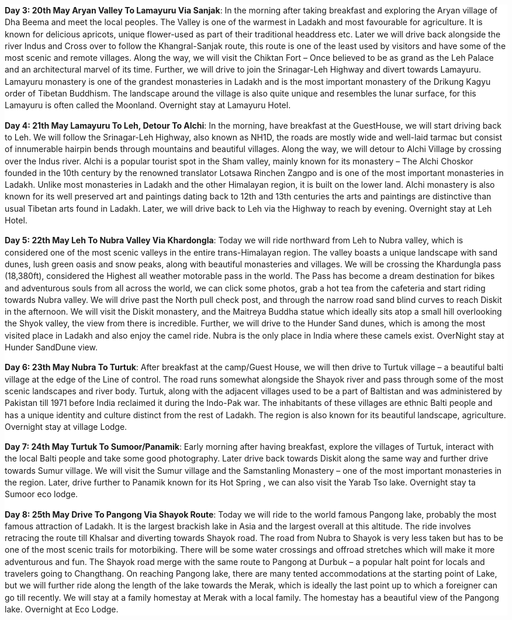 **Day 3: 20th May Aryan Valley To Lamayuru Via Sanjak**\: In the morning after taking breakfast and exploring the Aryan village of Dha Beema and meet the local peoples. The Valley is one of the warmest in Ladakh and most favourable for agriculture. It is known for delicious apricots, unique flower-used as part of their traditional headdress etc. Later we will drive back alongside the river Indus and Cross over to follow the Khangral-Sanjak route, this route is one of the least used by visitors and have some of the most scenic and remote villages. Along the way, we will visit the Chiktan Fort – Once believed to be as grand as the Leh Palace and an architectural marvel of its time. Further, we will drive to join the Srinagar-Leh Highway and divert towards Lamayuru. Lamayuru monastery is one of the grandest monasteries in Ladakh and is the most important monastery of the Drikung Kagyu order of Tibetan Buddhism. The landscape around the village is also quite unique and resembles the lunar surface, for this Lamayuru is often called the Moonland. Overnight stay at Lamayuru Hotel.

**Day 4: 21th May Lamayuru To Leh, Detour To Alchi**\: In the morning, have breakfast at the GuestHouse, we will start driving back to Leh. We will follow the Srinagar-Leh Highway, also known as NH1D, the roads are mostly wide and well-laid tarmac but consist of innumerable hairpin bends through mountains and beautiful villages. Along the way, we will detour to Alchi Village by crossing over the Indus river. Alchi is a popular tourist spot in the Sham valley, mainly known for its monastery – The Alchi Choskor founded in the 10th century by the renowned translator Lotsawa Rinchen Zangpo and is one of the most important monasteries in Ladakh. Unlike most monasteries in Ladakh and the other Himalayan region, it is built on the lower land. Alchi monastery is also known for its well preserved art and paintings dating back to 12th and 13th centuries the arts and paintings are distinctive than usual Tibetan arts found in Ladakh. Later, we will drive back to Leh via the Highway to reach by evening. Overnight stay at Leh Hotel.

**Day 5: 22th May Leh To Nubra Valley Via Khardongla**\: Today we will ride northward from Leh to Nubra valley, which is considered one of the most scenic valleys in the entire trans-Himalayan region. The valley boasts a unique landscape with sand dunes, lush green oasis and snow peaks, along with beautiful monasteries and villages. We will be crossing the Khardungla pass (18,380ft), considered the Highest all weather motorable pass in the world. The Pass has become a dream destination for bikes and adventurous souls from all across the world, we can click some photos, grab a hot tea from the cafeteria and start riding towards Nubra valley. We will drive past the North pull check post, and through the narrow road sand blind curves to reach Diskit in the afternoon. We will visit the Diskit monastery, and the Maitreya Buddha statue which ideally sits atop a small hill overlooking the Shyok valley, the view from there is incredible. Further, we will drive to the Hunder Sand dunes, which is among the most visited place in Ladakh and also enjoy the camel ride. Nubra is the only place in India where these camels exist. OverNight stay at Hunder SandDune view.

**Day 6: 23th May Nubra To Turtuk**\: After breakfast at the camp/Guest House, we will then drive to Turtuk village – a beautiful balti village at the edge of the Line of control. The road runs somewhat alongside the Shayok river and pass through some of the most scenic landscapes and river body. Turtuk, along with the adjacent villages used to be a part of Baltistan and was administered by Pakistan till 1971 before India reclaimed it during the Indo-Pak war. The inhabitants of these villages are ethnic Balti people and has a unique identity and culture distinct from the rest of Ladakh. The region is also known for its beautiful landscape, agriculture. Overnight stay at village Lodge.&nbsp;

**Day 7: 24th May Turtuk To Sumoor/Panamik**\: Early morning after having breakfast, explore the villages of Turtuk, interact with the local Balti people and take some good photography. Later drive back towards Diskit along the same way and further drive towards Sumur village. We will visit the Sumur village and the Samstanling Monastery – one of the most important monasteries in the region. Later, drive further to Panamik known for its Hot Spring , we can also visit the Yarab Tso lake. Overnight stay ta Sumoor eco lodge.

**Day 8: 25th May Drive To Pangong Via Shayok Route**\: Today we will ride to the world famous Pangong lake, probably the most famous attraction of Ladakh. It is the largest brackish lake in Asia and the largest overall at this altitude. The ride involves retracing the route till Khalsar and diverting towards Shayok road. The road from Nubra to Shayok is very less taken but has to be one of the most scenic trails for motorbiking. There will be some water crossings and offroad stretches which will make it more adventurous and fun. The Shayok road merge with the same route to Pangong at Durbuk – a popular halt point for locals and travelers going to Changthang. On reaching Pangong lake, there are many tented accommodations at the starting point of Lake, but we will further ride along the length of the lake towards the Merak, which is ideally the last point up to which a foreigner can go till recently. We will stay at a family homestay at Merak with a local family. The homestay has a beautiful view of the Pangong lake. Overnight at Eco Lodge.
